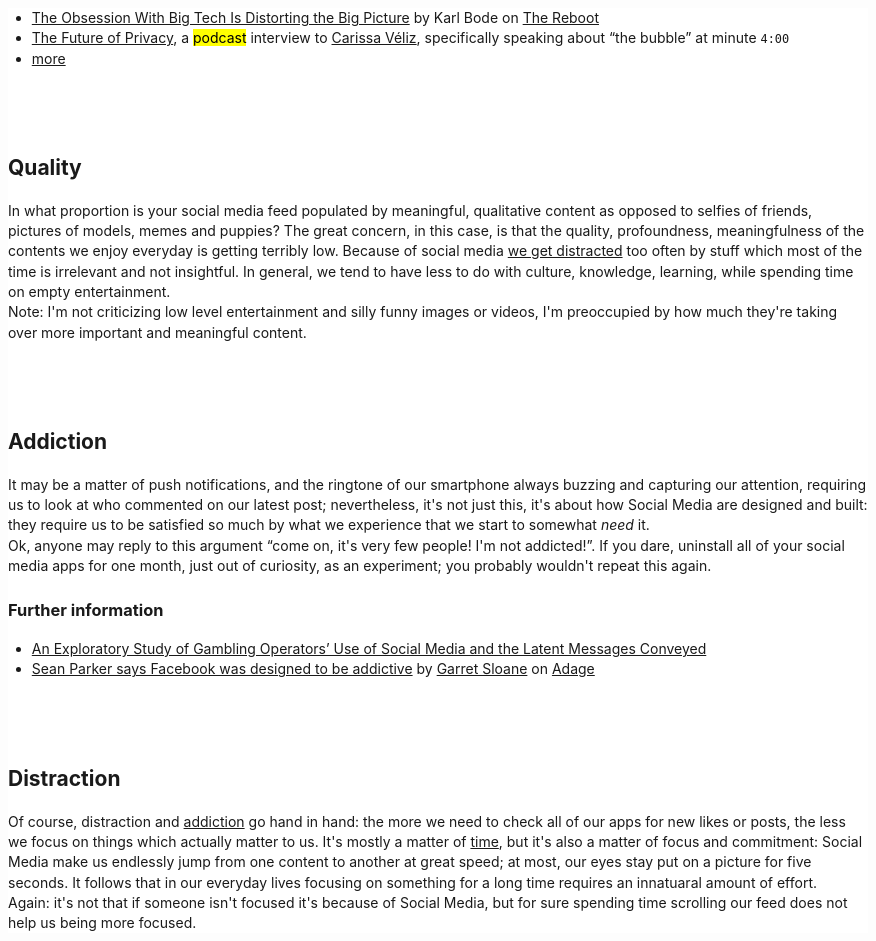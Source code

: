 - [The Obsession With Big Tech Is Distorting the Big Picture](https://thereboot.com/the-obsession-with-big-tech-is-distorting-the-big-picture/ "The Obsession With Big Tech Is Distorting the Big Picture") by Karl Bode on [The Reboot](https://thereboot.com/ "The Reboot")
- [The Future of Privacy](https://philosophy247.org/podcasts/the-future-of-privacy/ "Philosophy 24/7 The Future of Privacy"), a <mark class="blue">podcast</mark> interview to [Carissa Véliz](https://carissaveliz.com "Carissa Véliz"), specifically speaking about “the bubble” at minute `4:00`
- [more](/links#bubble "External links about “Bubble”")

<br>
<br>

## Quality

In what proportion is your social media feed populated by meaningful, qualitative content as opposed to selfies of friends, pictures of models, memes and puppies? The great concern, in this case, is that the quality, profoundness, meaningfulness of the contents we enjoy everyday is getting terribly low. Because of social media [we get distracted](#distraction "Distraction") too often by stuff which most of the time is irrelevant and not insightful. In general, we tend to have less to do with culture, knowledge, learning, while spending time on empty entertainment.\
Note: I'm not criticizing low level entertainment and silly funny images or videos, I'm preoccupied by how much they're taking over more important and meaningful content.

<br>
<br>

## Addiction

It may be a matter of push notifications, and the ringtone of our smartphone always buzzing and capturing our attention, requiring us to look at who commented on our latest post; nevertheless, it's not just this, it's about how Social Media are designed and built: they require us to be satisfied so much by what we experience that we start to somewhat *need* it.\
Ok, anyone may reply to this argument “come on, it's very few people! I'm not addicted!”. If you dare, uninstall all of your social media apps for one month, just out of curiosity, as an experiment; you probably wouldn't repeat this again.

### Further information

- [An Exploratory Study of Gambling Operators’ Use of Social Media and the Latent Messages Conveyed](https://link.springer.com/article/10.1007/s10899-015-9525-2 "An Exploratory Study of Gambling Operators’ Use of Social Media and the Latent Messages Conveyed")
- [Sean Parker says Facebook was designed to be addictive](https://adage.com/article/digital/sean-parker-worries-facebook-rotting-children-s-brains/311238 "") by [Garret Sloane](https://adage.com/author/garett-sloane/7062 "Garret Sloane") on [Adage](https://adage.com "Adage")

<br>
<br>

## Distraction

Of course, distraction and [addiction](#addiction "Addiction") go hand in hand: the more we need to check all of our apps for new likes or posts, the less we focus on things which actually matter to us. It's mostly a matter of [time](#time "Time"), but it's also a matter of focus and commitment: Social Media make us endlessly jump from one content to another at great speed; at most, our eyes stay put on a picture for five seconds. It follows that in our everyday lives focusing on something for a long time requires an innatuaral amount of effort.\
Again: it's not that if someone isn't focused it's because of Social Media, but for sure spending time scrolling our feed does not help us being more focused.
